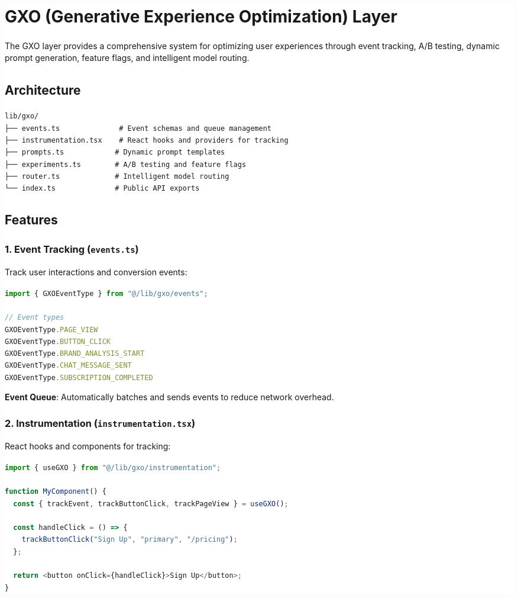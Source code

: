 # GXO (Generative Experience Optimization) Layer

The GXO layer provides a comprehensive system for optimizing user experiences through event tracking, A/B testing, dynamic prompt generation, feature flags, and intelligent model routing.

## Architecture

```
lib/gxo/
├── events.ts              # Event schemas and queue management
├── instrumentation.tsx    # React hooks and providers for tracking
├── prompts.ts            # Dynamic prompt templates
├── experiments.ts        # A/B testing and feature flags
├── router.ts             # Intelligent model routing
└── index.ts              # Public API exports
```

## Features

### 1. Event Tracking (`events.ts`)

Track user interactions and conversion events:

```typescript
import { GXOEventType } from "@/lib/gxo/events";

// Event types
GXOEventType.PAGE_VIEW
GXOEventType.BUTTON_CLICK
GXOEventType.BRAND_ANALYSIS_START
GXOEventType.CHAT_MESSAGE_SENT
GXOEventType.SUBSCRIPTION_COMPLETED
```

**Event Queue**: Automatically batches and sends events to reduce network overhead.

### 2. Instrumentation (`instrumentation.tsx`)

React hooks and components for tracking:

```typescript
import { useGXO } from "@/lib/gxo/instrumentation";

function MyComponent() {
  const { trackEvent, trackButtonClick, trackPageView } = useGXO();
  
  const handleClick = () => {
    trackButtonClick("Sign Up", "primary", "/pricing");
  };
  
  return <button onClick={handleClick}>Sign Up</button>;
}
```
